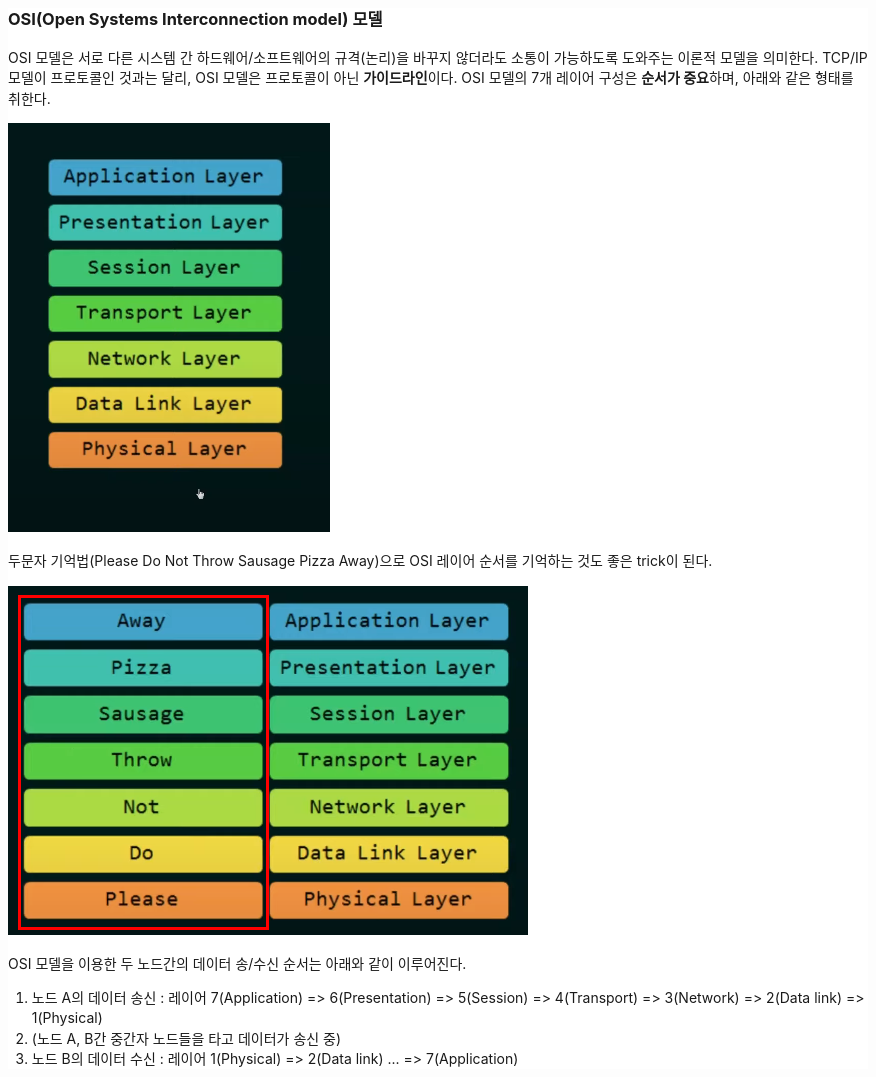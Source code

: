 ### OSI(Open Systems Interconnection model) 모델 
OSI 모델은 서로 다른 시스템 간 하드웨어/소프트웨어의 규격(논리)을 바꾸지 않더라도 소통이 가능하도록 도와주는 이론적 모델을 의미한다. TCP/IP 모델이 프로토콜인 것과는 달리, OSI 모델은 프로토콜이 아닌 **가이드라인**이다. OSI 모델의 7개 레이어 구성은 **순서가 중요**하며, 아래와 같은 형태를 취한다. 

<img src="reference/osi-model-layers.png" width=322 height=409 alt="OSI 모델 레이어 구성" />

두문자 기억법(Please Do Not Throw Sausage Pizza Away)으로 OSI 레이어 순서를 기억하는 것도 좋은 trick이 된다. 

<img src="reference/osi-layer-order.png" width=520 height=349 alt="OSI 모델 레이어 순서" />

OSI 모델을 이용한 두 노드간의 데이터 송/수신 순서는 아래와 같이 이루어진다. 

1. 노드 A의 데이터 송신 : 레이어 7(Application) => 6(Presentation) => 5(Session) => 4(Transport) => 3(Network) => 2(Data link) => 1(Physical)
1. (노드 A, B간 중간자 노드들을 타고 데이터가 송신 중)
1. 노드 B의 데이터 수신 : 레이어 1(Physical) => 2(Data link) ... => 7(Application)
